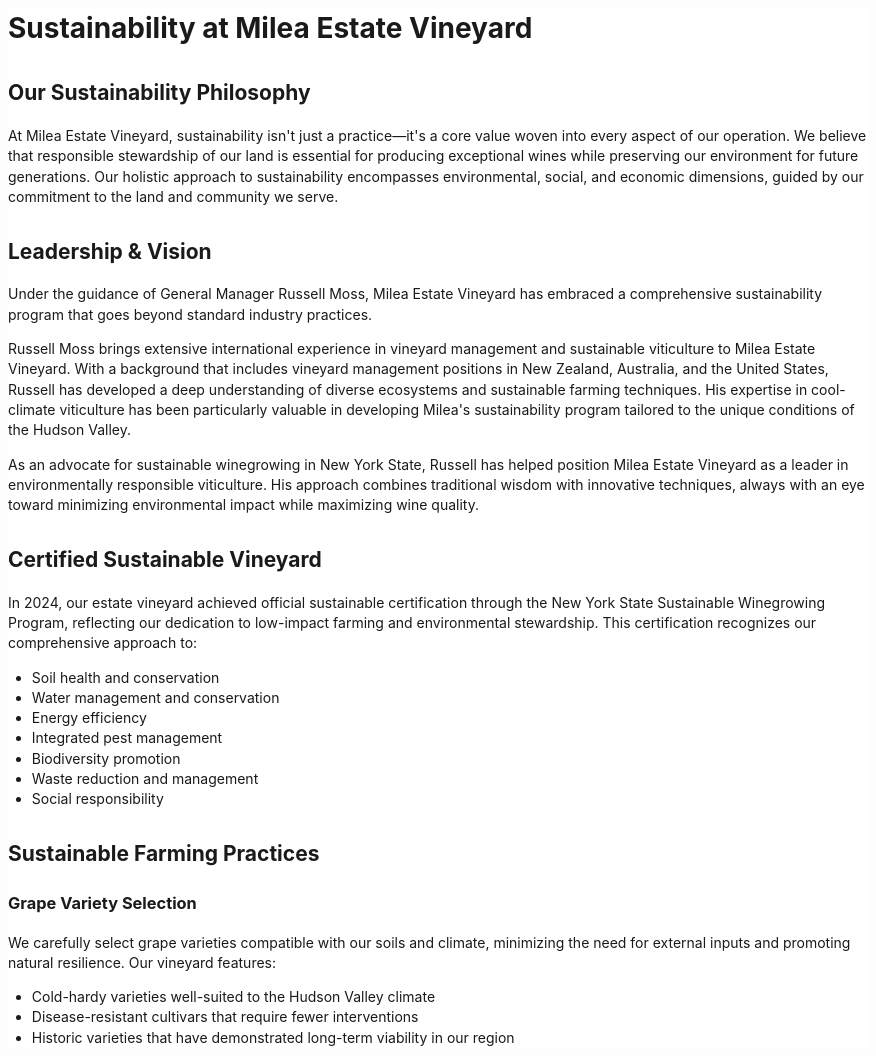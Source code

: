 # Sustainability at Milea Estate Vineyard

## Our Sustainability Philosophy

At Milea Estate Vineyard, sustainability isn't just a practice—it's a core value woven into every aspect of our operation. We believe that responsible stewardship of our land is essential for producing exceptional wines while preserving our environment for future generations. Our holistic approach to sustainability encompasses environmental, social, and economic dimensions, guided by our commitment to the land and community we serve.

## Leadership & Vision

Under the guidance of General Manager Russell Moss, Milea Estate Vineyard has embraced a comprehensive sustainability program that goes beyond standard industry practices. 

Russell Moss brings extensive international experience in vineyard management and sustainable viticulture to Milea Estate Vineyard. With a background that includes vineyard management positions in New Zealand, Australia, and the United States, Russell has developed a deep understanding of diverse ecosystems and sustainable farming techniques. His expertise in cool-climate viticulture has been particularly valuable in developing Milea's sustainability program tailored to the unique conditions of the Hudson Valley.

As an advocate for sustainable winegrowing in New York State, Russell has helped position Milea Estate Vineyard as a leader in environmentally responsible viticulture. His approach combines traditional wisdom with innovative techniques, always with an eye toward minimizing environmental impact while maximizing wine quality.

## Certified Sustainable Vineyard

In 2024, our estate vineyard achieved official sustainable certification through the New York State Sustainable Winegrowing Program, reflecting our dedication to low-impact farming and environmental stewardship. This certification recognizes our comprehensive approach to:

- Soil health and conservation
- Water management and conservation
- Energy efficiency
- Integrated pest management
- Biodiversity promotion
- Waste reduction and management
- Social responsibility

## Sustainable Farming Practices

### Grape Variety Selection

We carefully select grape varieties compatible with our soils and climate, minimizing the need for external inputs and promoting natural resilience. Our vineyard features:

- Cold-hardy varieties well-suited to the Hudson Valley climate
- Disease-resistant cultivars that require fewer interventions
- Historic varieties that have demonstrated long-term viability in our region

